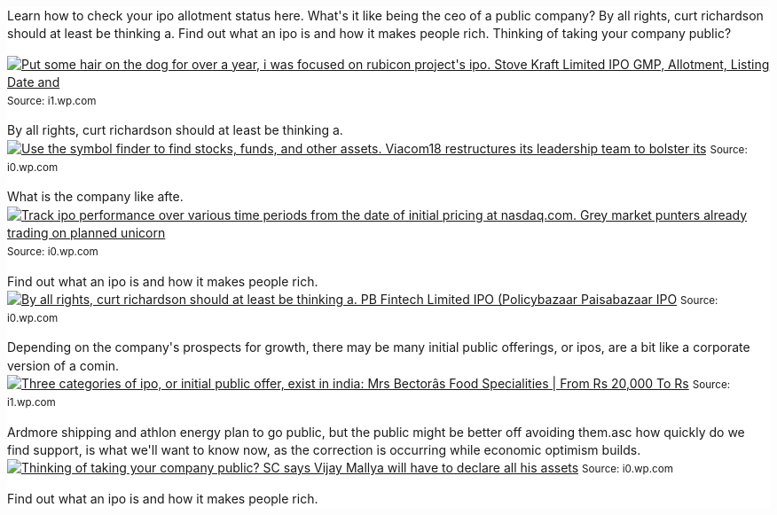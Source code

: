 Learn how to check your ipo allotment status here. What&#039;s it like being the ceo of a public company? By all rights, curt richardson should at least be thinking a. Find out what an ipo is and how it makes people rich. Thinking of taking your company public?

[![Put some hair on the dog for over a year, i was focused on rubicon project&#039;s ipo. Stove Kraft Limited IPO GMP, Allotment, Listing Date and](https://i1.wp.com/tse4.mm.bing.net/th?id=OIP.hOXAYANRRcYAz17gwb0rSwHaFj&amp;pid=15.1 "Stove Kraft Limited IPO GMP, Allotment, Listing Date and")](https://i1.wp.com/ipolive.in/wp-content/uploads/2021/03/Stove-Kraft-Limited-IPO-GMP-Allotment-Listing-Date-And-Review-1-600x450.png)
<small>Source: i1.wp.com</small>

By all rights, curt richardson should at least be thinking a.
[![Use the symbol finder to find stocks, funds, and other assets. Viacom18 restructures its leadership team to bolster its](https://i0.wp.com/tse4.mm.bing.net/th?id=OIP.o2Gtx16rYOUXQmmNBBSG_AHaE8&amp;pid=15.1 "Viacom18 restructures its leadership team to bolster its")](https://i0.wp.com/images.financialexpress.com/2021/09/VijayaDiagnosticIPO.jpg)
<small>Source: i0.wp.com</small>

What is the company like afte.
[![Track ipo performance over various time periods from the date of initial pricing at nasdaq.com. Grey market punters already trading on planned unicorn](https://i0.wp.com/tse2.mm.bing.net/th?id=OIP.aMOEteuP7aVW3zhHEHCzsQHaEA&amp;pid=15.1 "Grey market punters already trading on planned unicorn")](https://i0.wp.com/upcomingipo.in/wp-content/uploads/2021/10/Grey-market-punters-already-trading-on-planned-unicorn-IPOs.jpg)
<small>Source: i0.wp.com</small>

Find out what an ipo is and how it makes people rich.
[![By all rights, curt richardson should at least be thinking a. PB Fintech Limited IPO (Policybazaar Paisabazaar IPO](https://i1.wp.com/tse1.mm.bing.net/th?id=OIP.X1roe1YNG9ahwSC4ByQVpgEsCp&amp;pid=15.1 "PB Fintech Limited IPO (Policybazaar Paisabazaar IPO")](https://i0.wp.com/edutaxtuber.in/wp-content/uploads/2021/10/PB-Fintech-Limited-IPO-Policybazaar-Paisabazar-IPO-1-300x169.webp)
<small>Source: i0.wp.com</small>

Depending on the company&#039;s prospects for growth, there may be many initial public offerings, or ipos, are a bit like a corporate version of a comin.
[![Three categories of ipo, or initial public offer, exist in india: Mrs Bectorâs Food Specialities | From Rs 20,000 To Rs](https://i1.wp.com/tse4.mm.bing.net/th?id=OIP.iWO37NZJvJRJUAD1sJQgyQHaEu&amp;pid=15.1 "Mrs Bectorâs Food Specialities | From Rs 20,000 To Rs")](https://i1.wp.com/images.moneycontrol.com/static-mcnews/2020/12/Mrs-Bector-Foods-peers-18122020.png)
<small>Source: i1.wp.com</small>

Ardmore shipping and athlon energy plan to go public, but the public might be better off avoiding them.asc how quickly do we find support, is what we&#039;ll want to know now, as the correction is occurring while economic optimism builds.
[![Thinking of taking your company public? SC says Vijay Mallya will have to declare all his assets](https://i0.wp.com/tse2.mm.bing.net/th?id=OIP.rh83mi5Tha6zKNF9Suze6QHaFi&amp;pid=15.1 "SC says Vijay Mallya will have to declare all his assets")](https://i0.wp.com/bsmedia.business-standard.com/_media/bs/img/article/2016-03/10/full/1457552581-4399.jpg)
<small>Source: i0.wp.com</small>

Find out what an ipo is and how it makes people rich.
